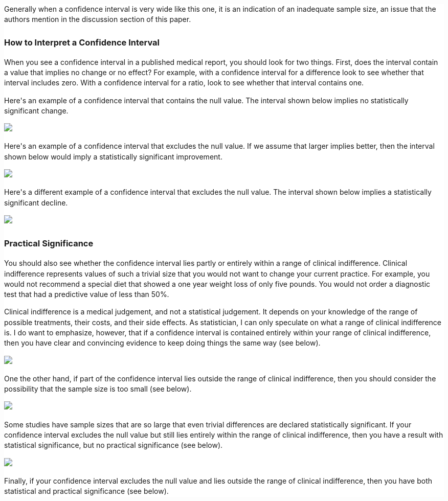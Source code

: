 Generally when a confidence interval is very wide like this one, it is an indication of an inadequate sample size, an issue that the authors mention in the discussion section of this paper.

### How to Interpret a Confidence Interval

When you see a confidence interval in a published medical report, you should look for two things. First, does the interval contain a value that implies no change or no effect? For example, with a confidence interval for a difference look to see whether that interval includes zero. With a confidence interval for a ratio, look to see whether that interval contains one.

Here's an example of a confidence interval that contains the null value. The interval shown below implies no statistically significant change.

![](http://www.pmean.com/new-images/03/conf01.gif)

Here's an example of a confidence interval that excludes the null value. If we assume that larger implies better, then the interval shown below would imply a statistically significant improvement.

![](http://www.pmean.com/new-images/03/conf02.gif)

Here's a different example of a confidence interval that excludes the null value. The interval shown below implies a statistically significant decline.

![](http://www.pmean.com/new-images/03/conf03.gif)

### Practical Significance

You should also see whether the confidence interval lies partly or entirely within a range of clinical indifference. Clinical indifference represents values of such a trivial size that you would not want to change your current practice. For example, you would not recommend a special diet that showed a one year weight loss of only five pounds. You would not order a diagnostic test that had a predictive value of less than 50%.

Clinical indifference is a medical judgement, and not a statistical judgement. It depends on your knowledge of the range of possible treatments, their costs, and their side effects. As statistician, I can only speculate on what a range of clinical indifference is. I do want to emphasize, however, that if a confidence interval is contained entirely within your range of clinical indifference, then you have clear and convincing evidence to keep doing things the same way (see below).

![](http://www.pmean.com/new-images/03/conf04.gif)

One the other hand, if part of the confidence interval lies outside the range of clinical indifference, then you should consider the possibility that the sample size is too small (see below).

![](http://www.pmean.com/new-images/03/conf05.gif)

Some studies have sample sizes that are so large that even trivial differences are declared statistically significant. If your confidence interval excludes the null value but still lies entirely within the range of clinical indifference, then you have a result with statistical significance, but no practical significance (see below).

![](http://www.pmean.com/new-images/03/conf06.gif)

Finally, if your confidence interval excludes the null value and lies outside the range of clinical indifference, then you have both statistical and practical significance (see below).
